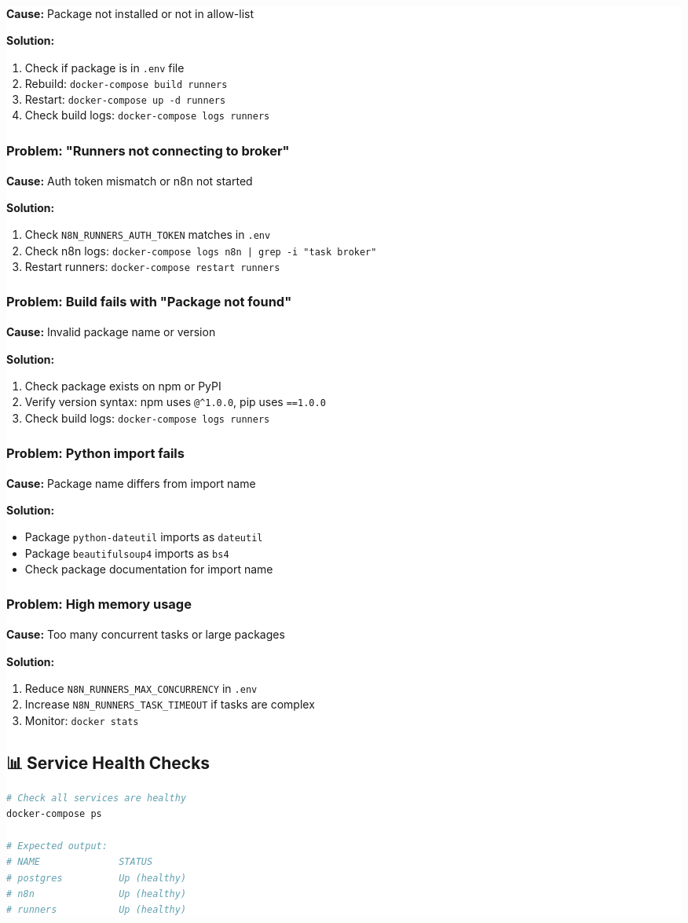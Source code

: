 **Cause:** Package not installed or not in allow-list

**Solution:**
1. Check if package is in `.env` file
2. Rebuild: `docker-compose build runners`
3. Restart: `docker-compose up -d runners`
4. Check build logs: `docker-compose logs runners`

### Problem: "Runners not connecting to broker"

**Cause:** Auth token mismatch or n8n not started

**Solution:**
1. Check `N8N_RUNNERS_AUTH_TOKEN` matches in `.env`
2. Check n8n logs: `docker-compose logs n8n | grep -i "task broker"`
3. Restart runners: `docker-compose restart runners`

### Problem: Build fails with "Package not found"

**Cause:** Invalid package name or version

**Solution:**
1. Check package exists on npm or PyPI
2. Verify version syntax: npm uses `@^1.0.0`, pip uses `==1.0.0`
3. Check build logs: `docker-compose logs runners`

### Problem: Python import fails

**Cause:** Package name differs from import name

**Solution:**
- Package `python-dateutil` imports as `dateutil`
- Package `beautifulsoup4` imports as `bs4`
- Check package documentation for import name

### Problem: High memory usage

**Cause:** Too many concurrent tasks or large packages

**Solution:**
1. Reduce `N8N_RUNNERS_MAX_CONCURRENCY` in `.env`
2. Increase `N8N_RUNNERS_TASK_TIMEOUT` if tasks are complex
3. Monitor: `docker stats`

## 📊 Service Health Checks

```bash
# Check all services are healthy
docker-compose ps

# Expected output:
# NAME              STATUS
# postgres          Up (healthy)
# n8n               Up (healthy)
# runners           Up (healthy)
```
